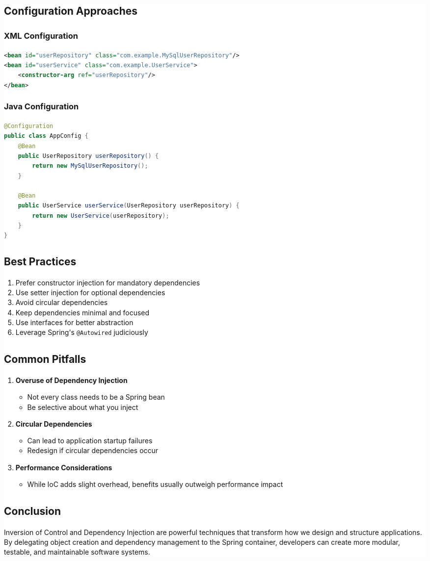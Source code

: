 ## Configuration Approaches

### XML Configuration
```xml
<bean id="userRepository" class="com.example.MySqlUserRepository"/>
<bean id="userService" class="com.example.UserService">
    <constructor-arg ref="userRepository"/>
</bean>
```

### Java Configuration
```java
@Configuration
public class AppConfig {
    @Bean
    public UserRepository userRepository() {
        return new MySqlUserRepository();
    }
    
    @Bean
    public UserService userService(UserRepository userRepository) {
        return new UserService(userRepository);
    }
}
```

## Best Practices

1. Prefer constructor injection for mandatory dependencies
2. Use setter injection for optional dependencies
3. Avoid circular dependencies
4. Keep dependencies minimal and focused
5. Use interfaces for better abstraction
6. Leverage Spring's `@Autowired` judiciously

## Common Pitfalls

1. **Overuse of Dependency Injection**
   - Not every class needs to be a Spring bean
   - Be selective about what you inject

2. **Circular Dependencies**
   - Can lead to application startup failures
   - Redesign if circular dependencies occur

3. **Performance Considerations**
   - While IoC adds slight overhead, benefits usually outweigh performance impact

## Conclusion

Inversion of Control and Dependency Injection are powerful techniques that transform how we design and structure applications. By delegating object creation and dependency management to the Spring container, developers can create more modular, testable, and maintainable software systems.